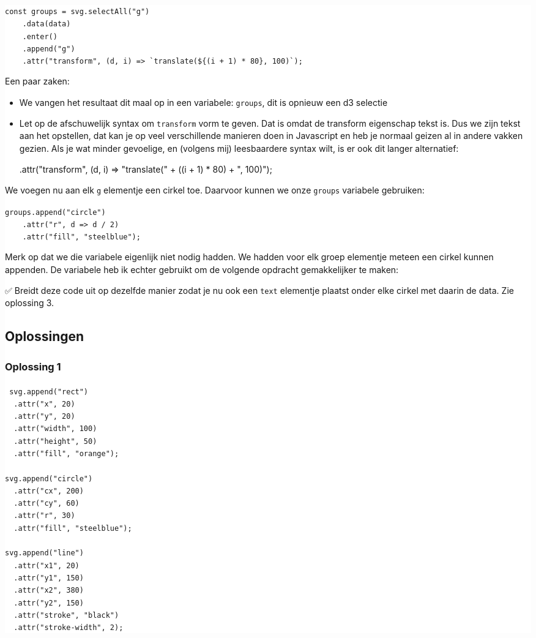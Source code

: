     const groups = svg.selectAll("g")
        .data(data)
        .enter()
        .append("g")
        .attr("transform", (d, i) => `translate(${(i + 1) * 80}, 100)`);

Een paar zaken:

- We vangen het resultaat dit maal op in een variabele: `groups`, dit is opnieuw een d3 selectie
- Let op de afschuwelijk syntax om `transform` vorm te geven. Dat is omdat de transform eigenschap tekst is. Dus we zijn tekst aan het opstellen, dat kan je op veel verschillende manieren doen in Javascript en heb je normaal geizen al in andere vakken gezien. Als je wat minder gevoelige, en (volgens mij) leesbaardere syntax wilt, is er ook dit langer alternatief:

    .attr("transform", (d, i) => "translate(" + ((i + 1) * 80) + ", 100)");

We voegen nu aan elk `g` elementje een cirkel toe. Daarvoor kunnen we onze `groups` variabele gebruiken:

    groups.append("circle")
        .attr("r", d => d / 2)
        .attr("fill", "steelblue");

Merk op dat we die variabele eigenlijk niet nodig hadden. We hadden voor elk groep elementje meteen een cirkel kunnen appenden. De variabele heb ik echter gebruikt om de volgende opdracht gemakkelijker te maken:

✅ Breidt deze code uit op dezelfde manier zodat je nu ook een `text` elementje plaatst onder elke cirkel met daarin de data. Zie oplossing 3.

## Oplossingen

### Oplossing 1

     svg.append("rect")
      .attr("x", 20)
      .attr("y", 20)
      .attr("width", 100)
      .attr("height", 50)
      .attr("fill", "orange");

    svg.append("circle")
      .attr("cx", 200)
      .attr("cy", 60)
      .attr("r", 30)
      .attr("fill", "steelblue");

    svg.append("line")
      .attr("x1", 20)
      .attr("y1", 150)
      .attr("x2", 380)
      .attr("y2", 150)
      .attr("stroke", "black")
      .attr("stroke-width", 2);
